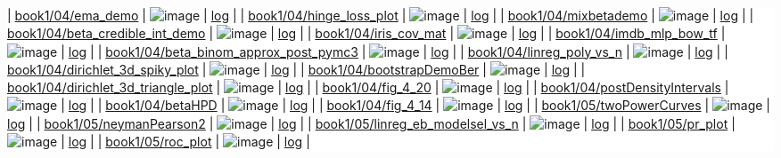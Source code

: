 | [book1/04/ema_demo](https://github.com/TakshPanchal/pyprobml/tree/master/notebooks/book1/04/ema_demo.ipynb) | <img width="20" alt="image" src=https://raw.githubusercontent.com/TakshPanchal/pyprobml/workflow_testing_indicator/notebooks/book1/04/ema_demo.png> | [log](-) |
| [book1/04/hinge_loss_plot](https://github.com/TakshPanchal/pyprobml/tree/master/notebooks/book1/04/hinge_loss_plot.ipynb) | <img width="20" alt="image" src=https://raw.githubusercontent.com/TakshPanchal/pyprobml/workflow_testing_indicator/notebooks/book1/04/hinge_loss_plot.png> | [log](-) |
| [book1/04/mixbetademo](https://github.com/TakshPanchal/pyprobml/tree/master/notebooks/book1/04/mixbetademo.ipynb) | <img width="20" alt="image" src=https://raw.githubusercontent.com/TakshPanchal/pyprobml/workflow_testing_indicator/notebooks/book1/04/mixbetademo.png> | [log](-) |
| [book1/04/beta_credible_int_demo](https://github.com/TakshPanchal/pyprobml/tree/master/notebooks/book1/04/beta_credible_int_demo.ipynb) | <img width="20" alt="image" src=https://raw.githubusercontent.com/TakshPanchal/pyprobml/workflow_testing_indicator/notebooks/book1/04/beta_credible_int_demo.png> | [log](-) |
| [book1/04/iris_cov_mat](https://github.com/TakshPanchal/pyprobml/tree/master/notebooks/book1/04/iris_cov_mat.ipynb) | <img width="20" alt="image" src=https://raw.githubusercontent.com/TakshPanchal/pyprobml/workflow_testing_indicator/notebooks/book1/04/iris_cov_mat.png> | [log](-) |
| [book1/04/imdb_mlp_bow_tf](https://github.com/TakshPanchal/pyprobml/tree/master/notebooks/book1/04/imdb_mlp_bow_tf.ipynb) | <img width="20" alt="image" src=https://raw.githubusercontent.com/TakshPanchal/pyprobml/workflow_testing_indicator/notebooks/book1/04/imdb_mlp_bow_tf.png> | [log](-) |
| [book1/04/beta_binom_approx_post_pymc3](https://github.com/TakshPanchal/pyprobml/tree/master/notebooks/book1/04/beta_binom_approx_post_pymc3.ipynb) | <img width="20" alt="image" src=https://raw.githubusercontent.com/TakshPanchal/pyprobml/workflow_testing_indicator/notebooks/book1/04/beta_binom_approx_post_pymc3.png> | [log](-) |
| [book1/04/linreg_poly_vs_n](https://github.com/TakshPanchal/pyprobml/tree/master/notebooks/book1/04/linreg_poly_vs_n.ipynb) | <img width="20" alt="image" src=https://raw.githubusercontent.com/TakshPanchal/pyprobml/workflow_testing_indicator/notebooks/book1/04/linreg_poly_vs_n.png> | [log](-) |
| [book1/04/dirichlet_3d_spiky_plot](https://github.com/TakshPanchal/pyprobml/tree/master/notebooks/book1/04/dirichlet_3d_spiky_plot.ipynb) | <img width="20" alt="image" src=https://raw.githubusercontent.com/TakshPanchal/pyprobml/workflow_testing_indicator/notebooks/book1/04/dirichlet_3d_spiky_plot.png> | [log](-) |
| [book1/04/bootstrapDemoBer](https://github.com/TakshPanchal/pyprobml/tree/master/notebooks/book1/04/bootstrapDemoBer.ipynb) | <img width="20" alt="image" src=https://raw.githubusercontent.com/TakshPanchal/pyprobml/workflow_testing_indicator/notebooks/book1/04/bootstrapDemoBer.png> | [log](-) |
| [book1/04/dirichlet_3d_triangle_plot](https://github.com/TakshPanchal/pyprobml/tree/master/notebooks/book1/04/dirichlet_3d_triangle_plot.ipynb) | <img width="20" alt="image" src=https://raw.githubusercontent.com/TakshPanchal/pyprobml/workflow_testing_indicator/notebooks/book1/04/dirichlet_3d_triangle_plot.png> | [log](-) |
| [book1/04/fig_4_20](https://github.com/TakshPanchal/pyprobml/tree/master/notebooks/book1/04/fig_4_20.ipynb) | <img width="20" alt="image" src=https://raw.githubusercontent.com/TakshPanchal/pyprobml/workflow_testing_indicator/notebooks/book1/04/fig_4_20.png> | [log](-) |
| [book1/04/postDensityIntervals](https://github.com/TakshPanchal/pyprobml/tree/master/notebooks/book1/04/postDensityIntervals.ipynb) | <img width="20" alt="image" src=https://raw.githubusercontent.com/TakshPanchal/pyprobml/workflow_testing_indicator/notebooks/book1/04/postDensityIntervals.png> | [log](-) |
| [book1/04/betaHPD](https://github.com/TakshPanchal/pyprobml/tree/master/notebooks/book1/04/betaHPD.ipynb) | <img width="20" alt="image" src=https://raw.githubusercontent.com/TakshPanchal/pyprobml/workflow_testing_indicator/notebooks/book1/04/betaHPD.png> | [log](-) |
| [book1/04/fig_4_14](https://github.com/TakshPanchal/pyprobml/tree/master/notebooks/book1/04/fig_4_14.ipynb) | <img width="20" alt="image" src=https://raw.githubusercontent.com/TakshPanchal/pyprobml/workflow_testing_indicator/notebooks/book1/04/fig_4_14.png> | [log](-) |
| [book1/05/twoPowerCurves](https://github.com/TakshPanchal/pyprobml/tree/master/notebooks/book1/05/twoPowerCurves.ipynb) | <img width="20" alt="image" src=https://raw.githubusercontent.com/TakshPanchal/pyprobml/workflow_testing_indicator/notebooks/book1/05/twoPowerCurves.png> | [log](-) |
| [book1/05/neymanPearson2](https://github.com/TakshPanchal/pyprobml/tree/master/notebooks/book1/05/neymanPearson2.ipynb) | <img width="20" alt="image" src=https://raw.githubusercontent.com/TakshPanchal/pyprobml/workflow_testing_indicator/notebooks/book1/05/neymanPearson2.png> | [log](-) |
| [book1/05/linreg_eb_modelsel_vs_n](https://github.com/TakshPanchal/pyprobml/tree/master/notebooks/book1/05/linreg_eb_modelsel_vs_n.ipynb) | <img width="20" alt="image" src=https://raw.githubusercontent.com/TakshPanchal/pyprobml/workflow_testing_indicator/notebooks/book1/05/linreg_eb_modelsel_vs_n.png> | [log](-) |
| [book1/05/pr_plot](https://github.com/TakshPanchal/pyprobml/tree/master/notebooks/book1/05/pr_plot.ipynb) | <img width="20" alt="image" src=https://raw.githubusercontent.com/TakshPanchal/pyprobml/workflow_testing_indicator/notebooks/book1/05/pr_plot.png> | [log](-) |
| [book1/05/roc_plot](https://github.com/TakshPanchal/pyprobml/tree/master/notebooks/book1/05/roc_plot.ipynb) | <img width="20" alt="image" src=https://raw.githubusercontent.com/TakshPanchal/pyprobml/workflow_testing_indicator/notebooks/book1/05/roc_plot.png> | [log](-) |